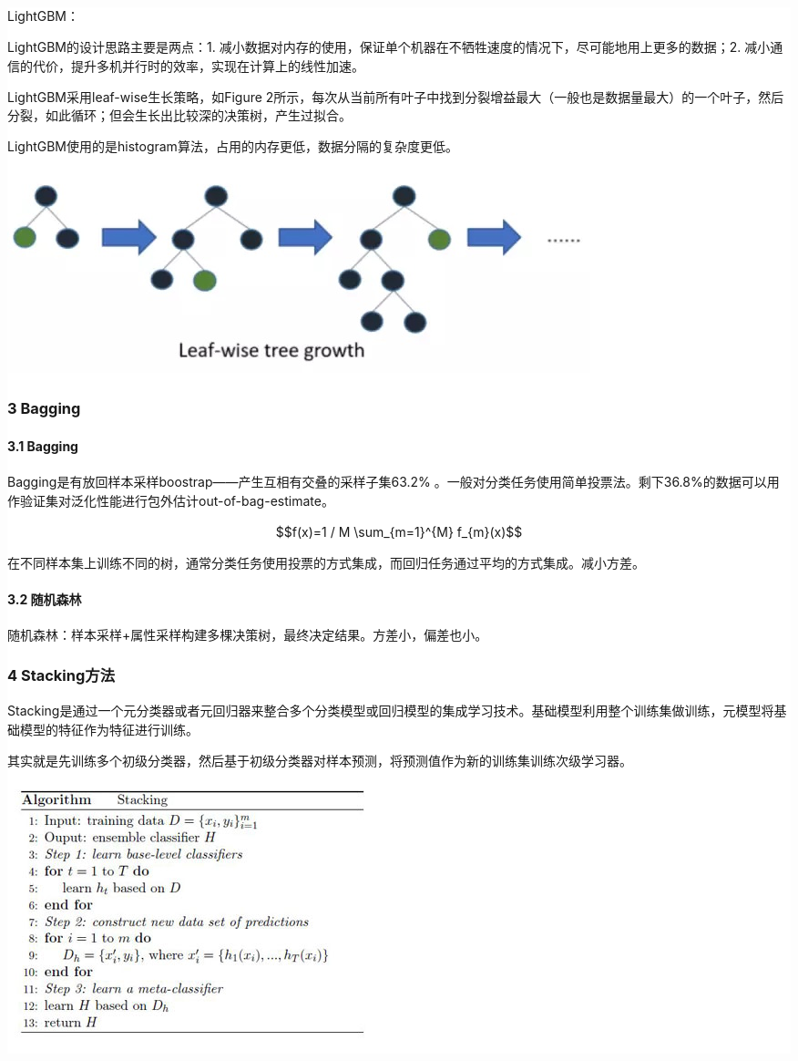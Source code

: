 LightGBM：

LightGBM的设计思路主要是两点：1. 减小数据对内存的使用，保证单个机器在不牺牲速度的情况下，尽可能地用上更多的数据；2. 减小通信的代价，提升多机并行时的效率，实现在计算上的线性加速。

LightGBM采用leaf-wise生长策略，如Figure 2所示，每次从当前所有叶子中找到分裂增益最大（一般也是数据量最大）的一个叶子，然后分裂，如此循环；但会生长出比较深的决策树，产生过拟合。

LightGBM使用的是histogram算法，占用的内存更低，数据分隔的复杂度更低。

![20191225LightGBM](/images/20191225LightGBM.jpg)





### 3 Bagging

#### 3.1 Bagging

Bagging是有放回样本采样boostrap——产生互相有交叠的采样子集63.2% 。一般对分类任务使用简单投票法。剩下36.8%的数据可以用作验证集对泛化性能进行包外估计out-of-bag-estimate。

$$f(x)=1 / M \sum_{m=1}^{M} f_{m}(x)$$

在不同样本集上训练不同的树，通常分类任务使用投票的方式集成，而回归任务通过平均的方式集成。减小方差。



#### 3.2 随机森林

随机森林：样本采样+属性采样构建多棵决策树，最终决定结果。方差小，偏差也小。





### 4 Stacking方法

Stacking是通过一个元分类器或者元回归器来整合多个分类模型或回归模型的集成学习技术。基础模型利用整个训练集做训练，元模型将基础模型的特征作为特征进行训练。

其实就是先训练多个初级分类器，然后基于初级分类器对样本预测，将预测值作为新的训练集训练次级学习器。

![20191225Stacking](/images/20191225Stacking.jpg)
